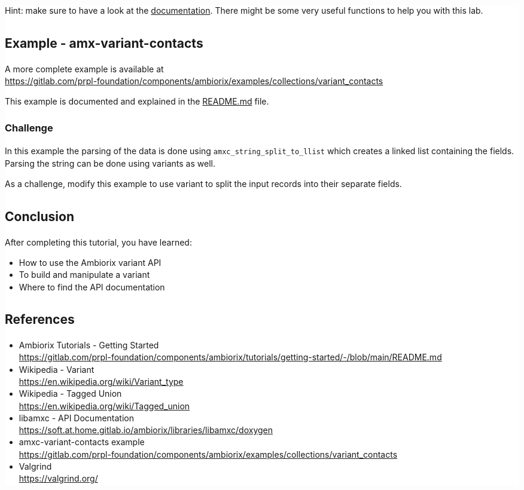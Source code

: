 Hint: make sure to have a look at the [documentation](https://soft.at.home.gitlab.io/ambiorix/libraries/libamxc/doxygen). There might be some very useful functions to help you with this lab.

## Example - amx-variant-contacts

A more complete example is available at<br>
https://gitlab.com/prpl-foundation/components/ambiorix/examples/collections/variant_contacts

This example is documented and explained in the [README.md](https://gitlab.com/prpl-foundation/components/ambiorix/examples/collections/variant_contacts/-/blob/main/README.md) file.

### Challenge

In this example the parsing of the data is done using `amxc_string_split_to_llist` which creates a linked list containing the fields. Parsing the string can be done using variants as well.

As a challenge, modify this example to use variant to split the input records into their separate fields.

## Conclusion

After completing this tutorial, you have learned:

- How to use the Ambiorix variant API
- To build and manipulate a variant
- Where to find the API documentation

## References

- Ambiorix Tutorials - Getting Started<br>
https://gitlab.com/prpl-foundation/components/ambiorix/tutorials/getting-started/-/blob/main/README.md
- Wikipedia - Variant<br> 
https://en.wikipedia.org/wiki/Variant_type
- Wikipedia - Tagged Union<br> 
https://en.wikipedia.org/wiki/Tagged_union
- libamxc - API Documentation<br>
https://soft.at.home.gitlab.io/ambiorix/libraries/libamxc/doxygen 
- amxc-variant-contacts example<br>
https://gitlab.com/prpl-foundation/components/ambiorix/examples/collections/variant_contacts
- Valgrind<br>
https://valgrind.org/
